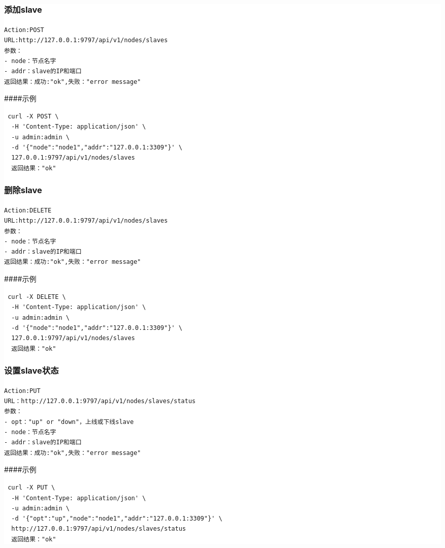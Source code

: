 <h3 id="nodes_slaves">添加slave</h3>

```
Action:POST
URL:http://127.0.0.1:9797/api/v1/nodes/slaves
参数：
- node：节点名字
- addr：slave的IP和端口
返回结果：成功:"ok",失败："error message"
```
####示例
```
 curl -X POST \
  -H 'Content-Type: application/json' \
  -u admin:admin \
  -d '{"node":"node1","addr":"127.0.0.1:3309"}' \
  127.0.0.1:9797/api/v1/nodes/slaves
  返回结果："ok"
```
<h3 id="delete_slaves">删除slave</h3>

```
Action:DELETE
URL:http://127.0.0.1:9797/api/v1/nodes/slaves
参数：
- node：节点名字
- addr：slave的IP和端口
返回结果：成功:"ok",失败："error message"
```
####示例
```
 curl -X DELETE \
  -H 'Content-Type: application/json' \
  -u admin:admin \
  -d '{"node":"node1","addr":"127.0.0.1:3309"}' \
  127.0.0.1:9797/api/v1/nodes/slaves
  返回结果："ok"
```
<h3 id="slaves_status">设置slave状态</h3>

```
Action:PUT
URL：http://127.0.0.1:9797/api/v1/nodes/slaves/status
参数：
- opt："up" or "down"，上线或下线slave
- node：节点名字
- addr：slave的IP和端口
返回结果：成功:"ok",失败："error message"
```

####示例
```
 curl -X PUT \
  -H 'Content-Type: application/json' \
  -u admin:admin \
  -d '{"opt":"up","node":"node1","addr":"127.0.0.1:3309"}' \
  http://127.0.0.1:9797/api/v1/nodes/slaves/status
  返回结果："ok"

```
